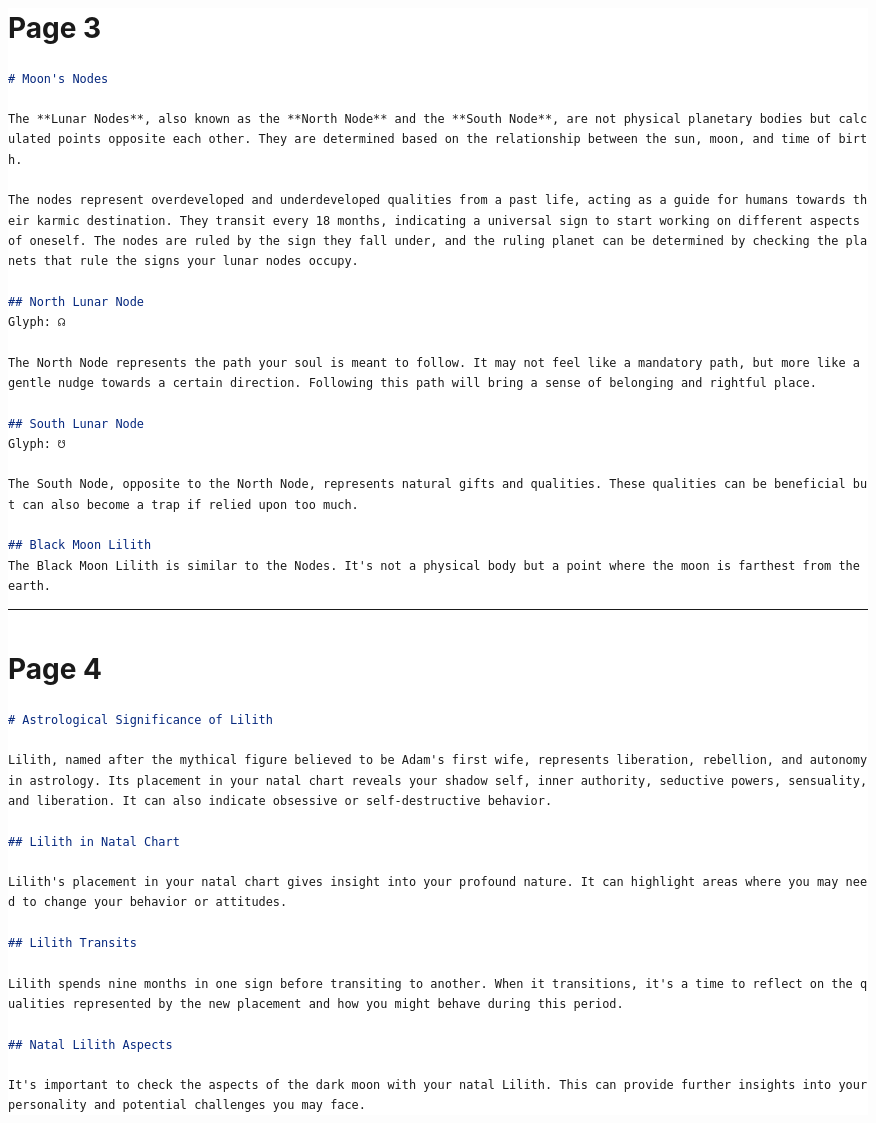 
# Page 3

```markdown
# Moon's Nodes

The **Lunar Nodes**, also known as the **North Node** and the **South Node**, are not physical planetary bodies but calculated points opposite each other. They are determined based on the relationship between the sun, moon, and time of birth.

The nodes represent overdeveloped and underdeveloped qualities from a past life, acting as a guide for humans towards their karmic destination. They transit every 18 months, indicating a universal sign to start working on different aspects of oneself. The nodes are ruled by the sign they fall under, and the ruling planet can be determined by checking the planets that rule the signs your lunar nodes occupy.

## North Lunar Node
Glyph: ☊

The North Node represents the path your soul is meant to follow. It may not feel like a mandatory path, but more like a gentle nudge towards a certain direction. Following this path will bring a sense of belonging and rightful place.

## South Lunar Node
Glyph: ☋

The South Node, opposite to the North Node, represents natural gifts and qualities. These qualities can be beneficial but can also become a trap if relied upon too much.

## Black Moon Lilith
The Black Moon Lilith is similar to the Nodes. It's not a physical body but a point where the moon is farthest from the earth.
```


---

# Page 4

```markdown
# Astrological Significance of Lilith

Lilith, named after the mythical figure believed to be Adam's first wife, represents liberation, rebellion, and autonomy in astrology. Its placement in your natal chart reveals your shadow self, inner authority, seductive powers, sensuality, and liberation. It can also indicate obsessive or self-destructive behavior.

## Lilith in Natal Chart

Lilith's placement in your natal chart gives insight into your profound nature. It can highlight areas where you may need to change your behavior or attitudes.

## Lilith Transits

Lilith spends nine months in one sign before transiting to another. When it transitions, it's a time to reflect on the qualities represented by the new placement and how you might behave during this period.

## Natal Lilith Aspects

It's important to check the aspects of the dark moon with your natal Lilith. This can provide further insights into your personality and potential challenges you may face.
```
